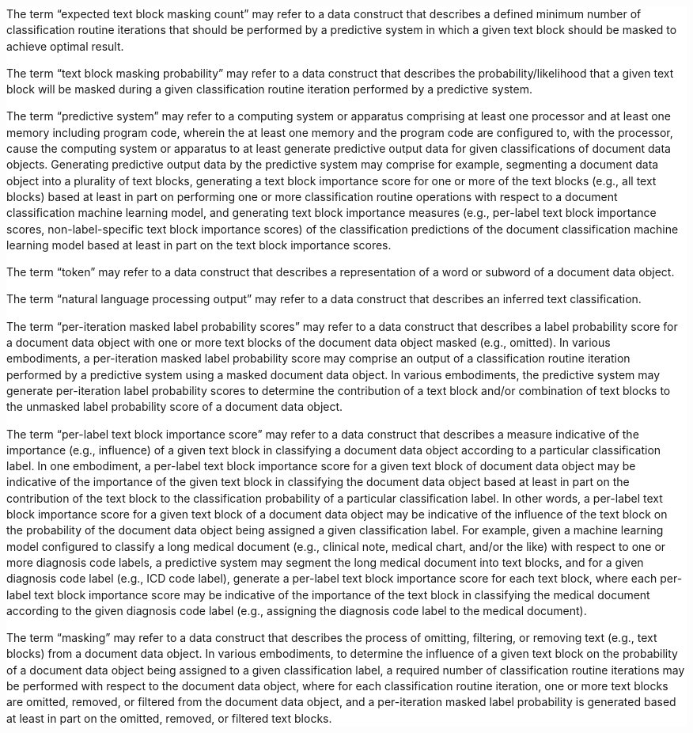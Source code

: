 The term “expected text block masking count” may refer to a data construct that describes a defined minimum number of classification routine iterations that should be performed by a predictive system in which a given text block should be masked to achieve optimal result.

The term “text block masking probability” may refer to a data construct that describes the probability/likelihood that a given text block will be masked during a given classification routine iteration performed by a predictive system.

The term “predictive system” may refer to a computing system or apparatus comprising at least one processor and at least one memory including program code, wherein the at least one memory and the program code are configured to, with the processor, cause the computing system or apparatus to at least generate predictive output data for given classifications of document data objects. Generating predictive output data by the predictive system may comprise for example, segmenting a document data object into a plurality of text blocks, generating a text block importance score for one or more of the text blocks (e.g., all text blocks) based at least in part on performing one or more classification routine operations with respect to a document classification machine learning model, and generating text block importance measures (e.g., per-label text block importance scores, non-label-specific text block importance scores) of the classification predictions of the document classification machine learning model based at least in part on the text block importance scores.

The term “token” may refer to a data construct that describes a representation of a word or subword of a document data object.

The term “natural language processing output” may refer to a data construct that describes an inferred text classification.

The term “per-iteration masked label probability scores” may refer to a data construct that describes a label probability score for a document data object with one or more text blocks of the document data object masked (e.g., omitted). In various embodiments, a per-iteration masked label probability score may comprise an output of a classification routine iteration performed by a predictive system using a masked document data object. In various embodiments, the predictive system may generate per-iteration label probability scores to determine the contribution of a text block and/or combination of text blocks to the unmasked label probability score of a document data object.

The term “per-label text block importance score” may refer to a data construct that describes a measure indicative of the importance (e.g., influence) of a given text block in classifying a document data object according to a particular classification label. In one embodiment, a per-label text block importance score for a given text block of document data object may be indicative of the importance of the given text block in classifying the document data object based at least in part on the contribution of the text block to the classification probability of a particular classification label. In other words, a per-label text block importance score for a given text block of a document data object may be indicative of the influence of the text block on the probability of the document data object being assigned a given classification label. For example, given a machine learning model configured to classify a long medical document (e.g., clinical note, medical chart, and/or the like) with respect to one or more diagnosis code labels, a predictive system may segment the long medical document into text blocks, and for a given diagnosis code label (e.g., ICD code label), generate a per-label text block importance score for each text block, where each per-label text block importance score may be indicative of the importance of the text block in classifying the medical document according to the given diagnosis code label (e.g., assigning the diagnosis code label to the medical document).

The term “masking” may refer to a data construct that describes the process of omitting, filtering, or removing text (e.g., text blocks) from a document data object. In various embodiments, to determine the influence of a given text block on the probability of a document data object being assigned to a given classification label, a required number of classification routine iterations may be performed with respect to the document data object, where for each classification routine iteration, one or more text blocks are omitted, removed, or filtered from the document data object, and a per-iteration masked label probability is generated based at least in part on the omitted, removed, or filtered text blocks.
